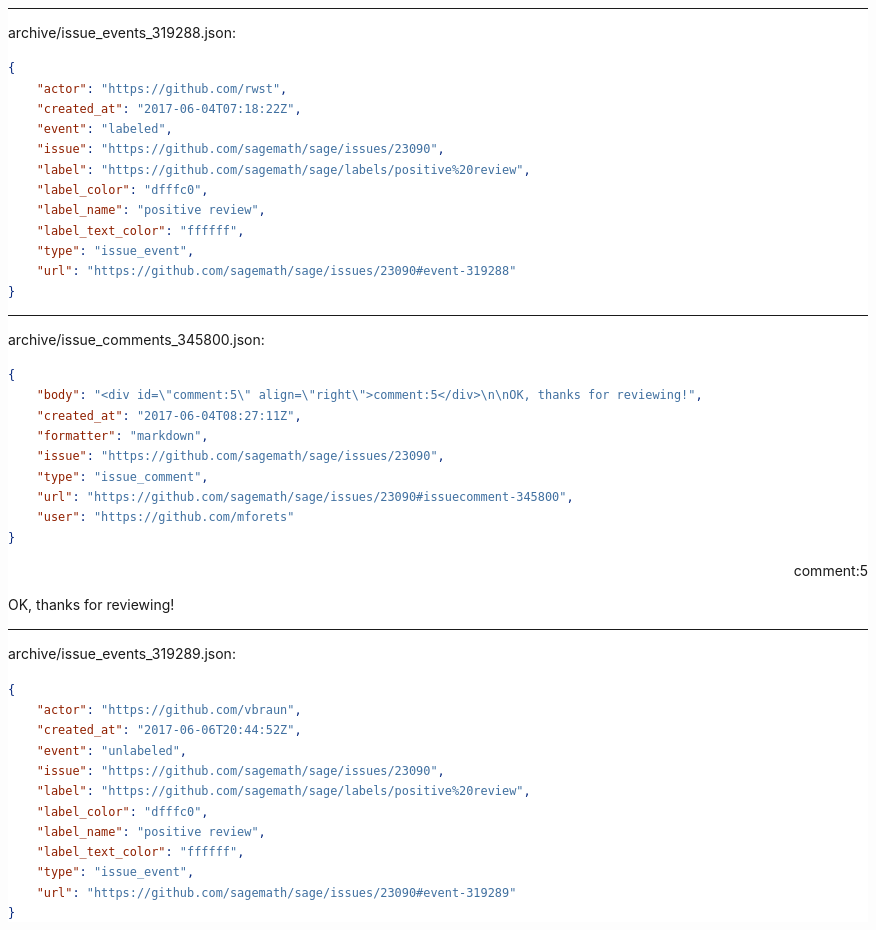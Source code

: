 

---

archive/issue_events_319288.json:
```json
{
    "actor": "https://github.com/rwst",
    "created_at": "2017-06-04T07:18:22Z",
    "event": "labeled",
    "issue": "https://github.com/sagemath/sage/issues/23090",
    "label": "https://github.com/sagemath/sage/labels/positive%20review",
    "label_color": "dfffc0",
    "label_name": "positive review",
    "label_text_color": "ffffff",
    "type": "issue_event",
    "url": "https://github.com/sagemath/sage/issues/23090#event-319288"
}
```



---

archive/issue_comments_345800.json:
```json
{
    "body": "<div id=\"comment:5\" align=\"right\">comment:5</div>\n\nOK, thanks for reviewing!",
    "created_at": "2017-06-04T08:27:11Z",
    "formatter": "markdown",
    "issue": "https://github.com/sagemath/sage/issues/23090",
    "type": "issue_comment",
    "url": "https://github.com/sagemath/sage/issues/23090#issuecomment-345800",
    "user": "https://github.com/mforets"
}
```

<div id="comment:5" align="right">comment:5</div>

OK, thanks for reviewing!



---

archive/issue_events_319289.json:
```json
{
    "actor": "https://github.com/vbraun",
    "created_at": "2017-06-06T20:44:52Z",
    "event": "unlabeled",
    "issue": "https://github.com/sagemath/sage/issues/23090",
    "label": "https://github.com/sagemath/sage/labels/positive%20review",
    "label_color": "dfffc0",
    "label_name": "positive review",
    "label_text_color": "ffffff",
    "type": "issue_event",
    "url": "https://github.com/sagemath/sage/issues/23090#event-319289"
}
```
